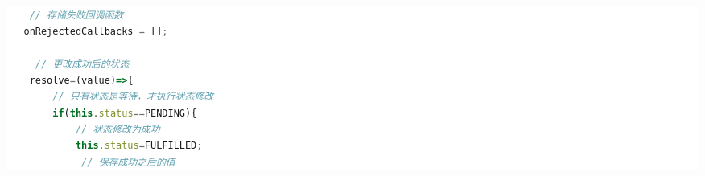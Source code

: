 ```js
    // 存储失败回调函数
   onRejectedCallbacks = [];

     // 更改成功后的状态
    resolve=(value)=>{
        // 只有状态是等待，才执行状态修改
        if(this.status==PENDING){
            // 状态修改为成功
            this.status=FULFILLED;
             // 保存成功之后的值
